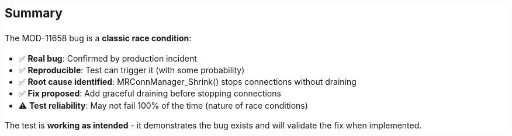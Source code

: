 
## Summary

The MOD-11658 bug is a **classic race condition**:
- ✅ **Real bug**: Confirmed by production incident
- ✅ **Reproducible**: Test can trigger it (with some probability)
- ✅ **Root cause identified**: MRConnManager_Shrink() stops connections without draining
- ✅ **Fix proposed**: Add graceful draining before stopping connections
- ⚠️ **Test reliability**: May not fail 100% of the time (nature of race conditions)

The test is **working as intended** - it demonstrates the bug exists and will validate the fix when implemented.

